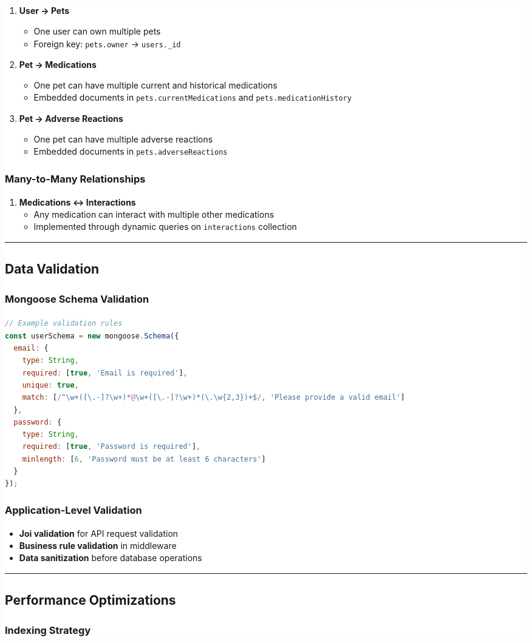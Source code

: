 1. **User → Pets**
   - One user can own multiple pets
   - Foreign key: `pets.owner` → `users._id`

2. **Pet → Medications**
   - One pet can have multiple current and historical medications
   - Embedded documents in `pets.currentMedications` and `pets.medicationHistory`

3. **Pet → Adverse Reactions**
   - One pet can have multiple adverse reactions
   - Embedded documents in `pets.adverseReactions`

### Many-to-Many Relationships

1. **Medications ↔ Interactions**
   - Any medication can interact with multiple other medications
   - Implemented through dynamic queries on `interactions` collection

---

## Data Validation

### Mongoose Schema Validation

```javascript
// Example validation rules
const userSchema = new mongoose.Schema({
  email: {
    type: String,
    required: [true, 'Email is required'],
    unique: true,
    match: [/^\w+([\.-]?\w+)*@\w+([\.-]?\w+)*(\.\w{2,3})+$/, 'Please provide a valid email']
  },
  password: {
    type: String,
    required: [true, 'Password is required'],
    minlength: [6, 'Password must be at least 6 characters']
  }
});
```

### Application-Level Validation

- **Joi validation** for API request validation
- **Business rule validation** in middleware
- **Data sanitization** before database operations

---

## Performance Optimizations

### Indexing Strategy
